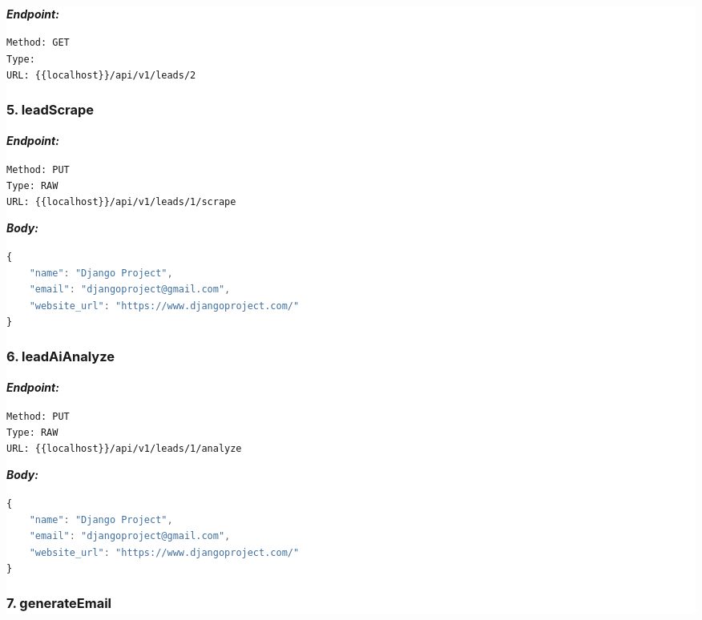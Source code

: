 
***Endpoint:***

```bash
Method: GET
Type: 
URL: {{localhost}}/api/v1/leads/2
```



### 5. leadScrape



***Endpoint:***

```bash
Method: PUT
Type: RAW
URL: {{localhost}}/api/v1/leads/1/scrape
```



***Body:***

```js        
{
    "name": "Django Project",
    "email": "djangoproject@gmail.com",
    "website_url": "https://www.djangoproject.com/"
}
```



### 6. leadAiAnalyze



***Endpoint:***

```bash
Method: PUT
Type: RAW
URL: {{localhost}}/api/v1/leads/1/analyze
```



***Body:***

```js        
{
    "name": "Django Project",
    "email": "djangoproject@gmail.com",
    "website_url": "https://www.djangoproject.com/"
}
```



### 7. generateEmail
